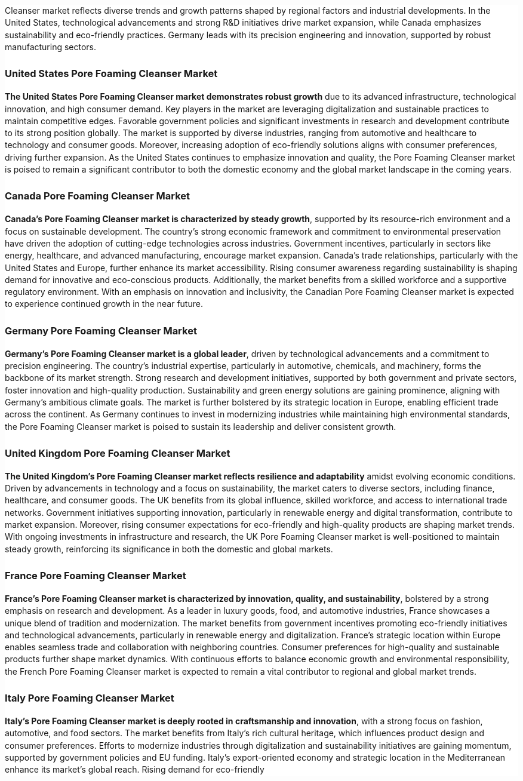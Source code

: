 Cleanser market reflects diverse trends and growth patterns shaped by regional factors and industrial developments. In the United States, technological advancements and strong R&amp;D initiatives drive market expansion, while Canada emphasizes sustainability and eco-friendly practices. Germany leads with its precision engineering and innovation, supported by robust manufacturing sectors.</span></em></p></blockquote><h3><strong>United States Pore Foaming Cleanser Market</strong></h3><p><strong>The United States Pore Foaming Cleanser market demonstrates robust growth</strong> due to its advanced infrastructure, technological innovation, and high consumer demand. Key players in the market are leveraging digitalization and sustainable practices to maintain competitive edges. Favorable government policies and significant investments in research and development contribute to its strong position globally. The market is supported by diverse industries, ranging from automotive and healthcare to technology and consumer goods. Moreover, increasing adoption of eco-friendly solutions aligns with consumer preferences, driving further expansion. As the United States continues to emphasize innovation and quality, the Pore Foaming Cleanser market is poised to remain a significant contributor to both the domestic economy and the global market landscape in the coming years.</p><h3><strong>Canada Pore Foaming Cleanser Market</strong></h3><p><strong>Canada&rsquo;s Pore Foaming Cleanser market is characterized by steady growth</strong>, supported by its resource-rich environment and a focus on sustainable development. The country&rsquo;s strong economic framework and commitment to environmental preservation have driven the adoption of cutting-edge technologies across industries. Government incentives, particularly in sectors like energy, healthcare, and advanced manufacturing, encourage market expansion. Canada&rsquo;s trade relationships, particularly with the United States and Europe, further enhance its market accessibility. Rising consumer awareness regarding sustainability is shaping demand for innovative and eco-conscious products. Additionally, the market benefits from a skilled workforce and a supportive regulatory environment. With an emphasis on innovation and inclusivity, the Canadian Pore Foaming Cleanser market is expected to experience continued growth in the near future.</p><h3><strong>Germany Pore Foaming Cleanser Market</strong></h3><p><strong>Germany&rsquo;s Pore Foaming Cleanser market is a global leader</strong>, driven by technological advancements and a commitment to precision engineering. The country&rsquo;s industrial expertise, particularly in automotive, chemicals, and machinery, forms the backbone of its market strength. Strong research and development initiatives, supported by both government and private sectors, foster innovation and high-quality production. Sustainability and green energy solutions are gaining prominence, aligning with Germany&rsquo;s ambitious climate goals. The market is further bolstered by its strategic location in Europe, enabling efficient trade across the continent. As Germany continues to invest in modernizing industries while maintaining high environmental standards, the Pore Foaming Cleanser market is poised to sustain its leadership and deliver consistent growth.</p><h3><strong>United Kingdom Pore Foaming Cleanser Market</strong></h3><p><strong>The United Kingdom&rsquo;s Pore Foaming Cleanser market reflects resilience and adaptability</strong> amidst evolving economic conditions. Driven by advancements in technology and a focus on sustainability, the market caters to diverse sectors, including finance, healthcare, and consumer goods. The UK benefits from its global influence, skilled workforce, and access to international trade networks. Government initiatives supporting innovation, particularly in renewable energy and digital transformation, contribute to market expansion. Moreover, rising consumer expectations for eco-friendly and high-quality products are shaping market trends. With ongoing investments in infrastructure and research, the UK Pore Foaming Cleanser market is well-positioned to maintain steady growth, reinforcing its significance in both the domestic and global markets.</p><h3><strong>France Pore Foaming Cleanser Market</strong></h3><p><strong>France&rsquo;s Pore Foaming Cleanser market is characterized by innovation, quality, and sustainability</strong>, bolstered by a strong emphasis on research and development. As a leader in luxury goods, food, and automotive industries, France showcases a unique blend of tradition and modernization. The market benefits from government incentives promoting eco-friendly initiatives and technological advancements, particularly in renewable energy and digitalization. France&rsquo;s strategic location within Europe enables seamless trade and collaboration with neighboring countries. Consumer preferences for high-quality and sustainable products further shape market dynamics. With continuous efforts to balance economic growth and environmental responsibility, the French Pore Foaming Cleanser market is expected to remain a vital contributor to regional and global market trends.</p><h3><strong>Italy Pore Foaming Cleanser Market</strong></h3><p><strong>Italy&rsquo;s Pore Foaming Cleanser market is deeply rooted in craftsmanship and innovation</strong>, with a strong focus on fashion, automotive, and food sectors. The market benefits from Italy&rsquo;s rich cultural heritage, which influences product design and consumer preferences. Efforts to modernize industries through digitalization and sustainability initiatives are gaining momentum, supported by government policies and EU funding. Italy&rsquo;s export-oriented economy and strategic location in the Mediterranean enhance its market&rsquo;s global reach. Rising demand for eco-friendly